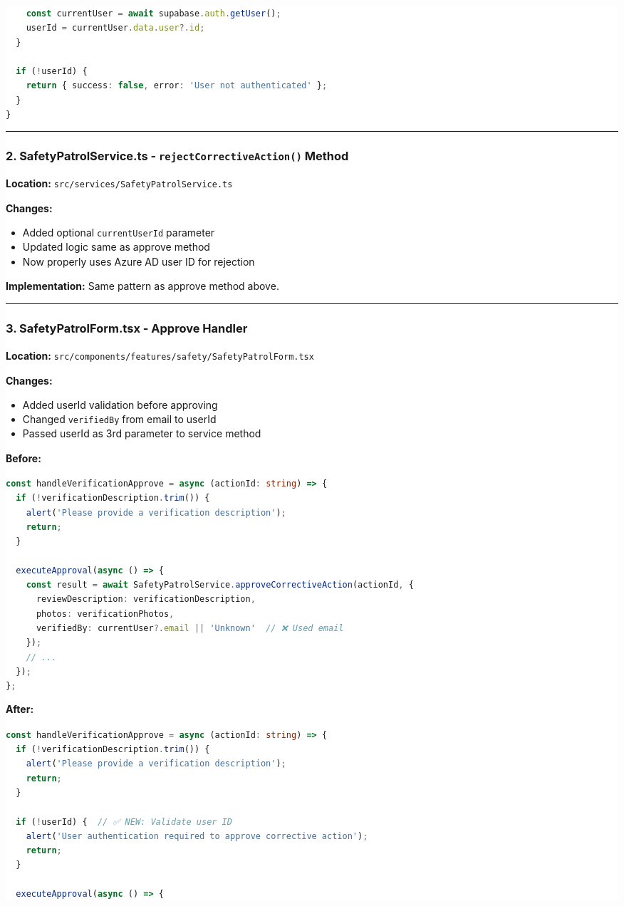 ```typescript
    const currentUser = await supabase.auth.getUser();
    userId = currentUser.data.user?.id;
  }
  
  if (!userId) {
    return { success: false, error: 'User not authenticated' };
  }
}
```

---

### 2. **SafetyPatrolService.ts - `rejectCorrectiveAction()` Method**
**Location:** `src/services/SafetyPatrolService.ts`

**Changes:**
- Added optional `currentUserId` parameter
- Updated logic same as approve method
- Now properly uses Azure AD user ID for rejection

**Implementation:** Same pattern as approve method above.

---

### 3. **SafetyPatrolForm.tsx - Approve Handler**
**Location:** `src/components/features/safety/SafetyPatrolForm.tsx`

**Changes:**
- Added userId validation before approving
- Changed `verifiedBy` from email to userId
- Passed userId as 3rd parameter to service method

**Before:**
```typescript
const handleVerificationApprove = async (actionId: string) => {
  if (!verificationDescription.trim()) {
    alert('Please provide a verification description');
    return;
  }

  executeApproval(async () => {
    const result = await SafetyPatrolService.approveCorrectiveAction(actionId, {
      reviewDescription: verificationDescription,
      photos: verificationPhotos,
      verifiedBy: currentUser?.email || 'Unknown'  // ❌ Used email
    });
    // ...
  });
};
```

**After:**
```typescript
const handleVerificationApprove = async (actionId: string) => {
  if (!verificationDescription.trim()) {
    alert('Please provide a verification description');
    return;
  }

  if (!userId) {  // ✅ NEW: Validate user ID
    alert('User authentication required to approve corrective action');
    return;
  }

  executeApproval(async () => {
```